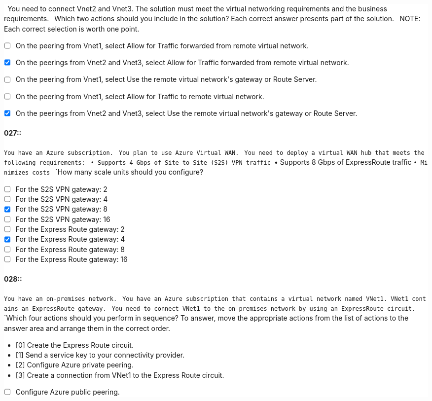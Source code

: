 `
`You need to connect Vnet2 and Vnet3. The solution must meet the virtual networking requirements and the business requirements.
`
`Which two actions should you include in the solution? Each correct answer presents part of the solution.
`
`NOTE: Each correct selection is worth one point.

- [ ] On the peering from Vnet1, select Allow for Traffic forwarded from remote virtual network.
- [x] On the peerings from Vnet2 and Vnet3, select Allow for Traffic forwarded from remote virtual network.
- [ ] On the peering from Vnet1, select Use the remote virtual network's gateway or Route Server.
- [ ] On the peering from Vnet1, select Allow for Traffic to remote virtual network.
- [x] On the peerings from Vnet2 and Vnet3, select Use the remote virtual network's gateway or Route Server.


#### 027::
`You have an Azure subscription.
`
`You plan to use Azure Virtual WAN.
`
`You need to deploy a virtual WAN hub that meets the following requirements:
`
`• Supports 4 Gbps of Site-to-Site (S2S) VPN traffic
`• Supports 8 Gbps of ExpressRoute traffic
`• Minimizes costs
`
`How many scale units should you configure?

- [ ] For the S2S VPN gateway: 2
- [ ] For the S2S VPN gateway: 4
- [x] For the S2S VPN gateway: 8
- [ ] For the S2S VPN gateway: 16
- [ ] For the Express Route gateway: 2
- [x] For the Express Route gateway: 4
- [ ] For the Express Route gateway: 8
- [ ] For the Express Route gateway: 16

#### 028::
`You have an on-premises network.
`
`You have an Azure subscription that contains a virtual network named VNet1. VNet1 contains an ExpressRoute gateway.
`
`You need to connect VNet1 to the on-premises network by using an ExpressRoute circuit.
`
`Which four actions should you perform in sequence? To answer, move the appropriate actions from the list of actions to the answer area and arrange them in the correct order.


- [0] Create the Express Route circuit.
- [1] Send a service key to your connectivity provider.
- [2] Configure Azure private peering.
- [3] Create a connection from VNet1 to the Express Route circuit.
- [ ] Configure Azure public peering.
